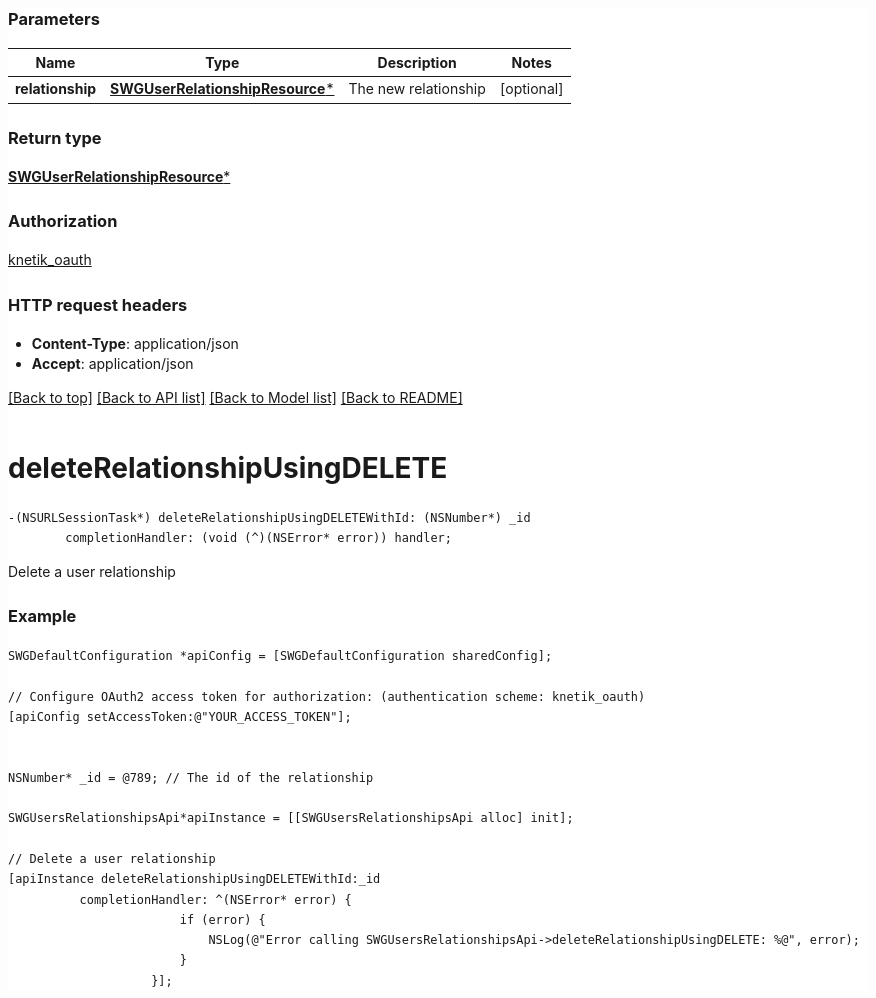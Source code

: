 ### Parameters

Name | Type | Description  | Notes
------------- | ------------- | ------------- | -------------
 **relationship** | [**SWGUserRelationshipResource***](SWGUserRelationshipResource*.md)| The new relationship | [optional] 

### Return type

[**SWGUserRelationshipResource***](SWGUserRelationshipResource.md)

### Authorization

[knetik_oauth](../README.md#knetik_oauth)

### HTTP request headers

 - **Content-Type**: application/json
 - **Accept**: application/json

[[Back to top]](#) [[Back to API list]](../README.md#documentation-for-api-endpoints) [[Back to Model list]](../README.md#documentation-for-models) [[Back to README]](../README.md)

# **deleteRelationshipUsingDELETE**
```objc
-(NSURLSessionTask*) deleteRelationshipUsingDELETEWithId: (NSNumber*) _id
        completionHandler: (void (^)(NSError* error)) handler;
```

Delete a user relationship

### Example 
```objc
SWGDefaultConfiguration *apiConfig = [SWGDefaultConfiguration sharedConfig];

// Configure OAuth2 access token for authorization: (authentication scheme: knetik_oauth)
[apiConfig setAccessToken:@"YOUR_ACCESS_TOKEN"];


NSNumber* _id = @789; // The id of the relationship

SWGUsersRelationshipsApi*apiInstance = [[SWGUsersRelationshipsApi alloc] init];

// Delete a user relationship
[apiInstance deleteRelationshipUsingDELETEWithId:_id
          completionHandler: ^(NSError* error) {
                        if (error) {
                            NSLog(@"Error calling SWGUsersRelationshipsApi->deleteRelationshipUsingDELETE: %@", error);
                        }
                    }];
```
